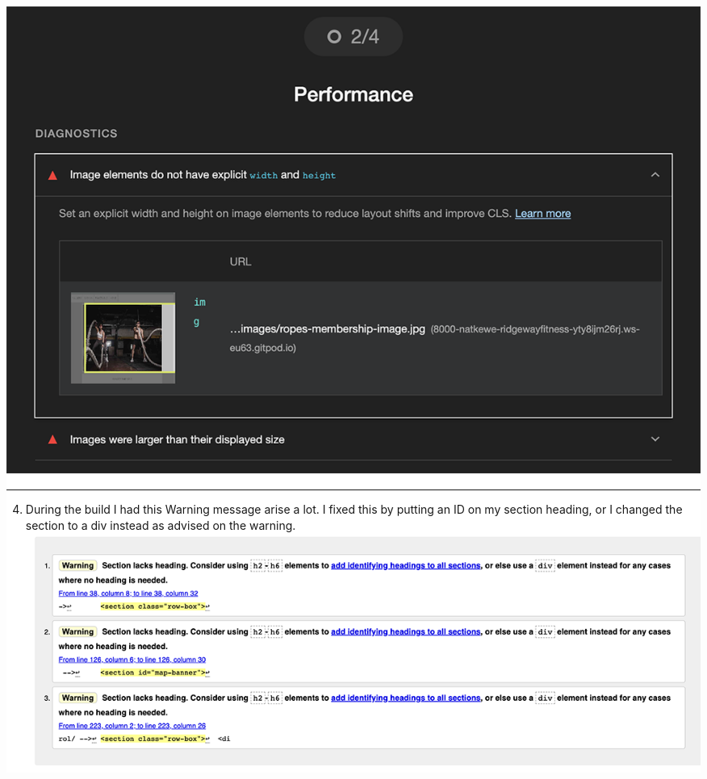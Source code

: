 ![Screenshot taken from Chrome Lighthouse of image sizing error](documents/img-size.png)

----

4. During the build I had this Warning message arise a lot. I fixed this by putting an ID on my section heading, or I changed the section to a div instead as advised on the warning. <br>
![Screenshot taken from W3c Validation on HTML code](documents/w3-warning.png)
